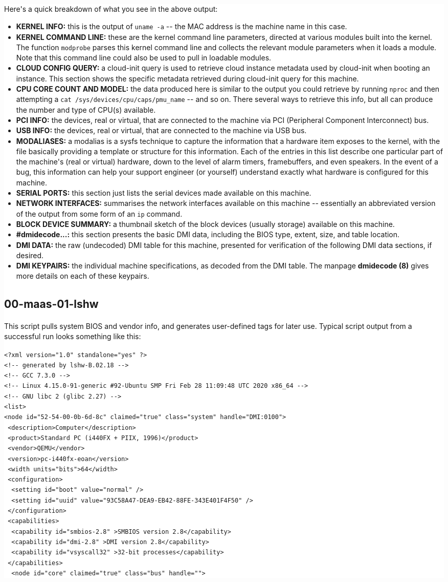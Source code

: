 ````
````

Here's a quick breakdown of what you see in the above output:

* **KERNEL INFO:** this is the output of `uname -a` -- the MAC address is the machine name in this case.
* **KERNEL COMMAND LINE:** these are the kernel command line parameters, directed at various modules built into the kernel.  The function `modprobe` parses this kernel command line and collects the relevant module parameters when it loads a module.  Note that this command line could also be used to pull in loadable modules.
* **CLOUD CONFIG QUERY:** a cloud-init query is used to retrieve cloud instance metadata used by cloud-init when booting an instance.  This section shows the specific metadata retrieved during cloud-init query for this machine.
* **CPU CORE COUNT AND MODEL:** the data produced here is similar to the output you could retrieve by running `nproc` and then attempting a `cat /sys/devices/cpu/caps/pmu_name` -- and so on.  There several ways to retrieve this info, but all can produce the number and type of CPU(s) available.
* **PCI INFO:** the devices, real or virtual, that are connected to the machine via PCI (Peripheral Component Interconnect) bus.
* **USB INFO:** the devices, real or virtual, that are connected to the machine via USB bus.
* **MODALIASES:** a modalias is a sysfs technique to capture the information that a hardware item exposes to the kernel, with the file basically providing a template or structure for this information.  Each of the entries in this list describe one particular part of the machine's (real or virtual) hardware, down to the level of alarm timers, framebuffers, and even speakers.  In the event of a bug, this information can help your support engineer (or yourself) understand exactly what hardware is configured for this machine.
* **SERIAL PORTS:** this section just lists the serial devices made available on this machine.
* **NETWORK INTERFACES:** summarises the network interfaces available on this machine -- essentially an abbreviated version of the output from some form of an `ip` command.
* **BLOCK DEVICE SUMMARY:** a thumbnail sketch of the block devices (usually storage) available on this machine.
* **#dmidecode...:** this section presents the basic DMI data, including the BIOS type, extent, size, and table location.
* **DMI DATA:** the raw (undecoded) DMI table for this machine, presented for verification of the following DMI data sections, if desired.
* **DMI KEYPAIRS:** the individual machine specifications, as decoded from the DMI table.  The manpage **dmidecode (8)** gives more details on each of these keypairs.

<h2>00-maas-01-lshw</h2>

This script pulls system BIOS and vendor info, and generates user-defined tags for later use.  Typical script output from a successful run looks something like this:

````
<?xml version="1.0" standalone="yes" ?>
<!-- generated by lshw-B.02.18 -->
<!-- GCC 7.3.0 -->
<!-- Linux 4.15.0-91-generic #92-Ubuntu SMP Fri Feb 28 11:09:48 UTC 2020 x86_64 -->
<!-- GNU libc 2 (glibc 2.27) -->
<list>
<node id="52-54-00-0b-6d-8c" claimed="true" class="system" handle="DMI:0100">
 <description>Computer</description>
 <product>Standard PC (i440FX + PIIX, 1996)</product>
 <vendor>QEMU</vendor>
 <version>pc-i440fx-eoan</version>
 <width units="bits">64</width>
 <configuration>
  <setting id="boot" value="normal" />
  <setting id="uuid" value="93C58A47-DEA9-EB42-88FE-343E401F4F50" />
 </configuration>
 <capabilities>
  <capability id="smbios-2.8" >SMBIOS version 2.8</capability>
  <capability id="dmi-2.8" >DMI version 2.8</capability>
  <capability id="vsyscall32" >32-bit processes</capability>
 </capabilities>
  <node id="core" claimed="true" class="bus" handle="">
````